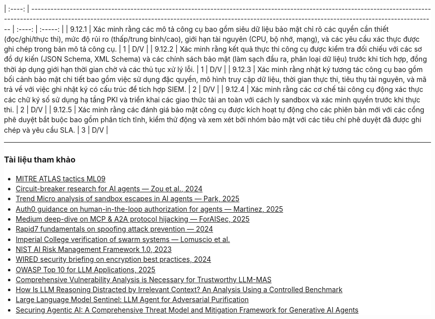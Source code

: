 | :----: | -------------------------------------------------------------------------------------------------------------------------------------------------------------------------------------------------------------------------------------------------------------------- | :----: | :-----: |
| 9.12.1 | Xác minh rằng các mô tả công cụ bao gồm siêu dữ liệu bảo mật chỉ rõ các quyền cần thiết (đọc/ghi/thực thi), mức độ rủi ro (thấp/trung bình/cao), giới hạn tài nguyên (CPU, bộ nhớ, mạng), và các yêu cầu xác thực được ghi chép trong bản mô tả công cụ.             |   1    |   D/V   |
| 9.12.2 | Xác minh rằng kết quả thực thi công cụ được kiểm tra đối chiếu với các sơ đồ dự kiến (JSON Schema, XML Schema) và các chính sách bảo mật (làm sạch đầu ra, phân loại dữ liệu) trước khi tích hợp, đồng thời áp dụng giới hạn thời gian chờ và các thủ tục xử lý lỗi. |   1    |   D/V   |
| 9.12.3 | Xác minh rằng nhật ký tương tác công cụ bao gồm bối cảnh bảo mật chi tiết bao gồm việc sử dụng đặc quyền, mô hình truy cập dữ liệu, thời gian thực thi, tiêu thụ tài nguyên, và mã trả về với việc ghi nhật ký có cấu trúc để tích hợp SIEM.                         |   2    |   D/V   |
| 9.12.4 | Xác minh rằng các cơ chế tải công cụ động xác thực các chữ ký số sử dụng hạ tầng PKI và triển khai các giao thức tải an toàn với cách ly sandbox và xác minh quyền trước khi thực thi.                                                                               |   2    |   D/V   |
| 9.12.5 | Xác minh rằng các đánh giá bảo mật công cụ được kích hoạt tự động cho các phiên bản mới với các cổng phê duyệt bắt buộc bao gồm phân tích tĩnh, kiểm thử động và xem xét bởi nhóm bảo mật với các tiêu chí phê duyệt đã được ghi chép và yêu cầu SLA.                |   3    |   D/V   |

---

### Tài liệu tham khảo

* [MITRE ATLAS tactics ML09](https://atlas.mitre.org/)
* [Circuit-breaker research for AI agents — Zou et al., 2024](https://arxiv.org/abs/2406.04313)
* [Trend Micro analysis of sandbox escapes in AI agents — Park, 2025](https://www.trendmicro.com/vinfo/us/security/news/cybercrime-and-digital-threats/unveiling-ai-agent-vulnerabilities-code-execution)
* [Auth0 guidance on human-in-the-loop authorization for agents — Martinez, 2025](https://auth0.com/blog/secure-human-in-the-loop-interactions-for-ai-agents/)
* [Medium deep-dive on MCP & A2A protocol hijacking — ForAISec, 2025](https://medium.com/%40foraisec/security-analysis-potential-ai-agent-hijacking-via-mcp-and-a2a-protocol-insights-cd1ec5e6045f)
* [Rapid7 fundamentals on spoofing attack prevention — 2024](https://www.rapid7.com/fundamentals/spoofing-attacks/)
* [Imperial College verification of swarm systems — Lomuscio et al.](https://sail.doc.ic.ac.uk/projects/swarms/)
* [NIST AI Risk Management Framework 1.0, 2023](https://nvlpubs.nist.gov/nistpubs/ai/nist.ai.100-1.pdf)
* [WIRED security briefing on encryption best practices, 2024](https://www.wired.com/story/encryption-apps-chinese-telecom-hacking-hydra-russia-exxon)
* [OWASP Top 10 for LLM Applications, 2025](https://owasp.org/www-project-top-10-for-large-language-model-applications/)
* [Comprehensive Vulnerability Analysis is Necessary for Trustworthy LLM-MAS](https://arxiv.org/html/2506.01245v1)
* [How Is LLM Reasoning Distracted by Irrelevant Context?
  An Analysis Using a Controlled Benchmark](https://www.arxiv.org/pdf/2505.18761)
* [Large Language Model Sentinel: LLM Agent for Adversarial Purification](https://arxiv.org/pdf/2405.20770)
* [Securing Agentic AI: A Comprehensive Threat Model and Mitigation Framework for Generative AI Agents](https://arxiv.org/html/2504.19956v2)

